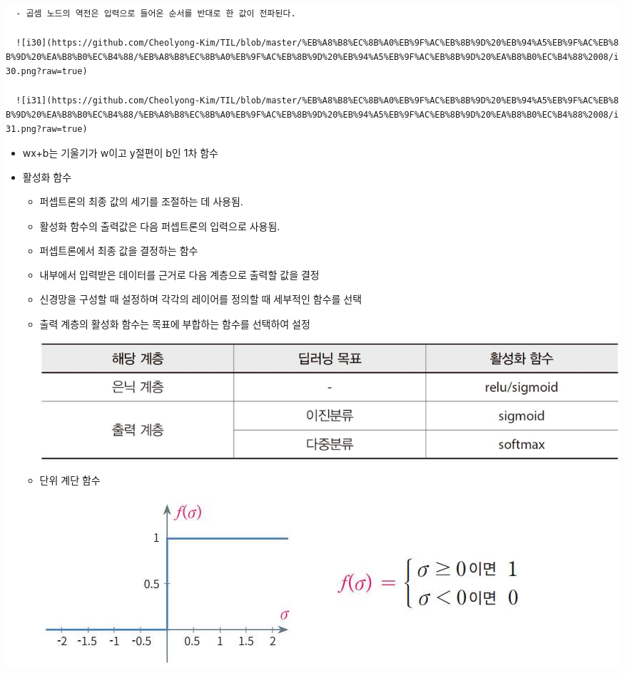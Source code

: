       - 곱셈 노드의 역전은 입력으로 들어온 순서를 반대로 한 값이 전파된다.

      ![i30](https://github.com/Cheolyong-Kim/TIL/blob/master/%EB%A8%B8%EC%8B%A0%EB%9F%AC%EB%8B%9D%20%EB%94%A5%EB%9F%AC%EB%8B%9D%20%EA%B8%B0%EC%B4%88/%EB%A8%B8%EC%8B%A0%EB%9F%AC%EB%8B%9D%20%EB%94%A5%EB%9F%AC%EB%8B%9D%20%EA%B8%B0%EC%B4%88%2008/i30.png?raw=true)

      ![i31](https://github.com/Cheolyong-Kim/TIL/blob/master/%EB%A8%B8%EC%8B%A0%EB%9F%AC%EB%8B%9D%20%EB%94%A5%EB%9F%AC%EB%8B%9D%20%EA%B8%B0%EC%B4%88/%EB%A8%B8%EC%8B%A0%EB%9F%AC%EB%8B%9D%20%EB%94%A5%EB%9F%AC%EB%8B%9D%20%EA%B8%B0%EC%B4%88%2008/i31.png?raw=true)

  - wx+b는 기울기가 w이고 y절편이 b인 1차 함수

  - 활성화 함수

    - 퍼셉트론의 최종 값의 세기를 조절하는 데 사용됨.

    - 활성화 함수의 출력값은 다음 퍼셉트론의 입력으로 사용됨.

    - 퍼셉트론에서 최종 값을 결정하는 함수

    - 내부에서 입력받은 데이터를 근거로 다음 계층으로 출력할 값을 결정

    - 신경망을 구성할 때 설정하며 각각의 레이어를 정의할 때 세부적인 함수를 선택

    - 출력 계층의 활성화 함수는 목표에 부합하는 함수를 선택하여 설정

      ![i32](https://github.com/Cheolyong-Kim/TIL/blob/master/%EB%A8%B8%EC%8B%A0%EB%9F%AC%EB%8B%9D%20%EB%94%A5%EB%9F%AC%EB%8B%9D%20%EA%B8%B0%EC%B4%88/%EB%A8%B8%EC%8B%A0%EB%9F%AC%EB%8B%9D%20%EB%94%A5%EB%9F%AC%EB%8B%9D%20%EA%B8%B0%EC%B4%88%2008/i32.png?raw=true)

    - 단위 계단 함수

      ![i33](https://github.com/Cheolyong-Kim/TIL/blob/master/%EB%A8%B8%EC%8B%A0%EB%9F%AC%EB%8B%9D%20%EB%94%A5%EB%9F%AC%EB%8B%9D%20%EA%B8%B0%EC%B4%88/%EB%A8%B8%EC%8B%A0%EB%9F%AC%EB%8B%9D%20%EB%94%A5%EB%9F%AC%EB%8B%9D%20%EA%B8%B0%EC%B4%88%2008/i33.png?raw=true)

